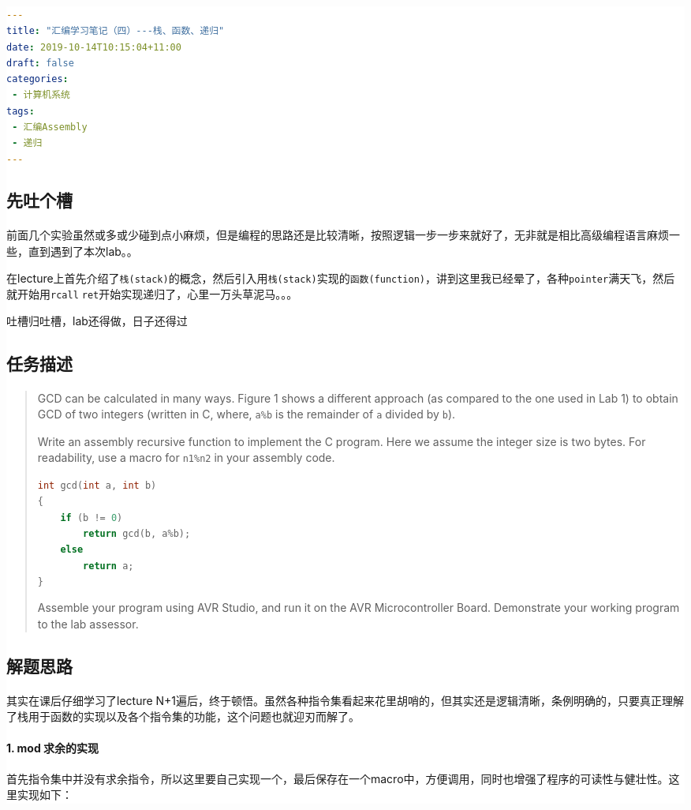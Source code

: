 ```yaml
---
title: "汇编学习笔记（四）---栈、函数、递归"
date: 2019-10-14T10:15:04+11:00
draft: false
categories:
 - 计算机系统
tags:
 - 汇编Assembly
 - 递归
---
```


## 先吐个槽

前面几个实验虽然或多或少碰到点小麻烦，但是编程的思路还是比较清晰，按照逻辑一步一步来就好了，无非就是相比高级编程语言麻烦一些，直到遇到了本次lab。。

在lecture上首先介绍了`栈(stack)`的概念，然后引入用`栈(stack)`实现的`函数(function)`，讲到这里我已经晕了，各种`pointer`满天飞，然后就开始用`rcall` `ret`开始实现递归了，心里一万头草泥马。。。

吐槽归吐槽，lab还得做，日子还得过

## 任务描述

> GCD can be calculated in many ways. Figure 1 shows a different approach (as compared to the one used in Lab 1) to obtain GCD of two integers (written in C,  where, `a%b` is the remainder of `a` divided by `b`). 
>
> Write an assembly recursive function to implement the C program. Here we assume the integer size is two bytes. For readability, use a macro for `n1%n2` in your assembly code.
>
> ```c
> int gcd(int a, int b) 
> {    
>     if (b != 0)        
>         return gcd(b, a%b);       
>     else         
>         return a; 
> }
> ```
>
> Assemble your program using AVR Studio, and run it on the AVR Microcontroller Board. Demonstrate your working program to the lab assessor.  
>

## 解题思路

其实在课后仔细学习了lecture N+1遍后，终于顿悟。虽然各种指令集看起来花里胡哨的，但其实还是逻辑清晰，条例明确的，只要真正理解了栈用于函数的实现以及各个指令集的功能，这个问题也就迎刃而解了。

#### 1. mod 求余的实现

首先指令集中并没有求余指令，所以这里要自己实现一个，最后保存在一个macro中，方便调用，同时也增强了程序的可读性与健壮性。这里实现如下：
